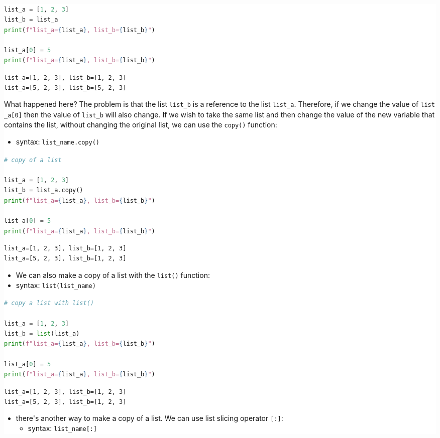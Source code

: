 
```python
list_a = [1, 2, 3]
list_b = list_a
print(f"list_a={list_a}, list_b={list_b}")

list_a[0] = 5
print(f"list_a={list_a}, list_b={list_b}")
```

    list_a=[1, 2, 3], list_b=[1, 2, 3]
    list_a=[5, 2, 3], list_b=[5, 2, 3]


What happened here? The problem is that the list `list_b` is a reference to the list `list_a`. Therefore, if we change the value of `list_a[0]` then the value of `list_b` will also change.
If we wish to take the same list and then change the value of the new variable that contains the list, without changing the original list, we can use the `copy()` function:

- syntax: `list_name.copy()`


```python
# copy of a list

list_a = [1, 2, 3]
list_b = list_a.copy()
print(f"list_a={list_a}, list_b={list_b}")

list_a[0] = 5
print(f"list_a={list_a}, list_b={list_b}")
```

    list_a=[1, 2, 3], list_b=[1, 2, 3]
    list_a=[5, 2, 3], list_b=[1, 2, 3]


- We can also make a copy of a list with the `list()` function:
- syntax: `list(list_name)`


```python
# copy a list with list()

list_a = [1, 2, 3]
list_b = list(list_a)
print(f"list_a={list_a}, list_b={list_b}")

list_a[0] = 5
print(f"list_a={list_a}, list_b={list_b}")
```

    list_a=[1, 2, 3], list_b=[1, 2, 3]
    list_a=[5, 2, 3], list_b=[1, 2, 3]


- there's another way to make a copy of a list. We can use list slicing operator `[:]`:
  - syntax: `list_name[:]`
